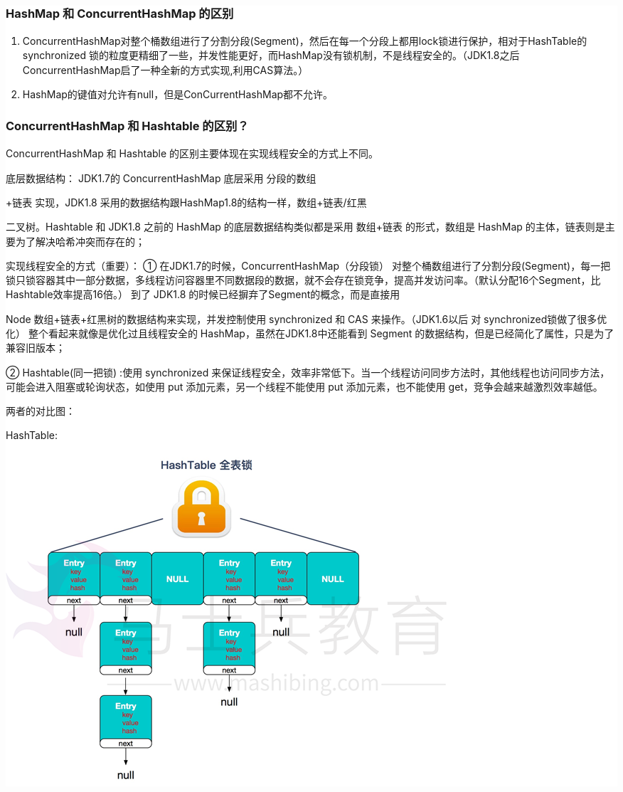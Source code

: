 

### HashMap 和 ConcurrentHashMap 的区别

1. ConcurrentHashMap对整个桶数组进行了分割分段(Segment)，然后在每一个分段上都用lock锁进行保护，相对于HashTable的synchronized 锁的粒度更精细了一些，并发性能更好，而HashMap没有锁机制，不是线程安全的。（JDK1.8之后ConcurrentHashMap启了一种全新的方式实现,利用CAS算法。）

2. HashMap的键值对允许有null，但是ConCurrentHashMap都不允许。

### ConcurrentHashMap 和 Hashtable 的区别？

ConcurrentHashMap 和 Hashtable 的区别主要体现在实现线程安全的方式上不同。

 底层数据结构： JDK1.7的 ConcurrentHashMap 底层采用 分段的数组

+链表 实现，JDK1.8 采用的数据结构跟HashMap1.8的结构一样，数组+链表/红黑

二叉树。Hashtable 和 JDK1.8 之前的 HashMap 的底层数据结构类似都是采用 数组+链表 的形式，数组是 HashMap 的主体，链表则是主要为了解决哈希冲突而存在的；

实现线程安全的方式（重要）： ① 在JDK1.7的时候，ConcurrentHashMap（分段锁） 对整个桶数组进行了分割分段(Segment)，每一把锁只锁容器其中一部分数据，多线程访问容器里不同数据段的数据，就不会存在锁竞争，提高并发访问率。（默认分配16个Segment，比Hashtable效率提高16倍。） 到了 JDK1.8 的时候已经摒弃了Segment的概念，而是直接用 

Node 数组+链表+红黑树的数据结构来实现，并发控制使用 synchronized 和 CAS 来操作。（JDK1.6以后 对 synchronized锁做了很多优化） 整个看起来就像是优化过且线程安全的 HashMap，虽然在JDK1.8中还能看到 Segment 的数据结构，但是已经简化了属性，只是为了兼容旧版本；

② Hashtable(同一把锁) :使用 synchronized 来保证线程安全，效率非常低下。当一个线程访问同步方法时，其他线程也访问同步方法，可能会进入阻塞或轮询状态，如使用 put 添加元素，另一个线程不能使用 put 添加元素，也不能使用 get，竞争会越来越激烈效率越低。

两者的对比图：

HashTable:

![image-20201109165808848](img\image-20201109165808848.png)
